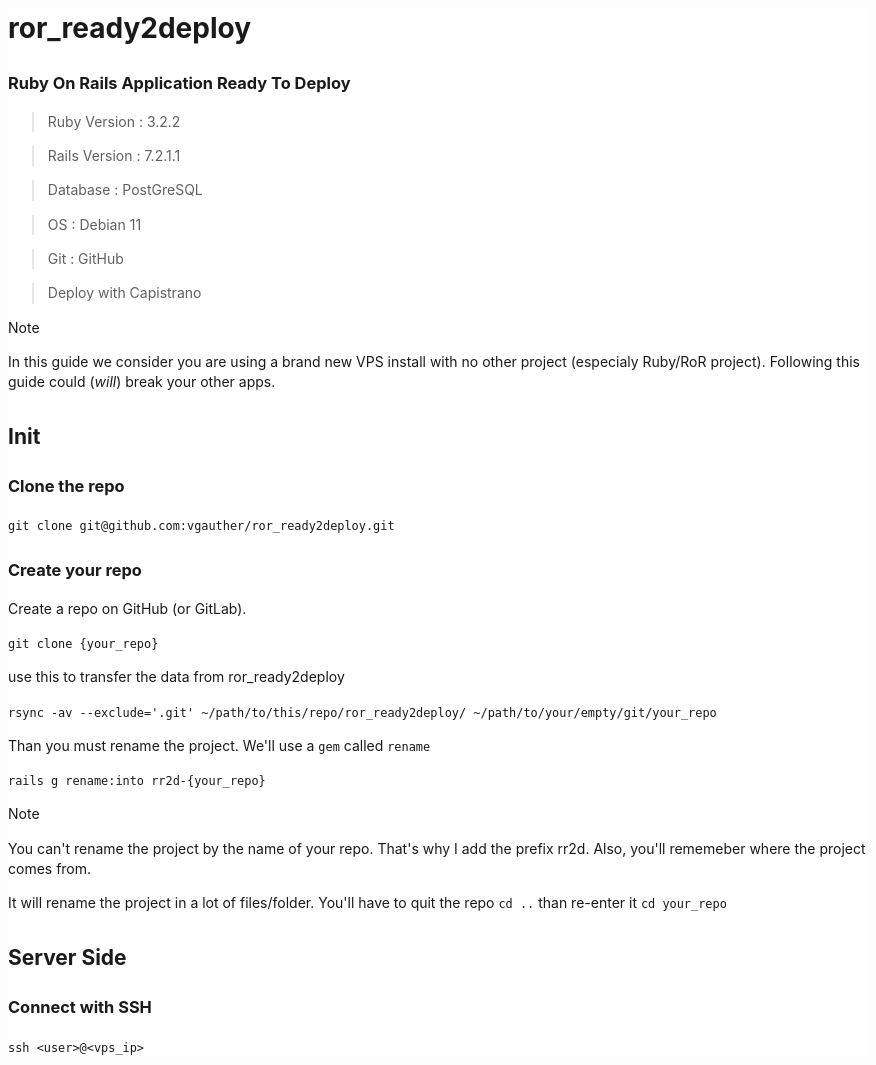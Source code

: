 # ror_ready2deploy
### Ruby On Rails Application Ready To Deploy

> Ruby Version : 3.2.2

> Rails Version : 7.2.1.1

> Database : PostGreSQL

> OS : Debian 11

> Git : GitHub 

> Deploy with Capistrano

>[!NOTE]
>In this guide we consider you are using a brand new VPS install with no other project (especialy Ruby/RoR project). Following this guide could (*will*) break your other apps.


## Init
### Clone the repo

```
git clone git@github.com:vgauther/ror_ready2deploy.git
```

### Create your repo
Create a repo on GitHub (or GitLab). 
```
git clone {your_repo}
```

use this to transfer the data from ror_ready2deploy
```
rsync -av --exclude='.git' ~/path/to/this/repo/ror_ready2deploy/ ~/path/to/your/empty/git/your_repo
```

Than you must rename the project. We'll use a `gem` called `rename`
```
rails g rename:into rr2d-{your_repo} 
```

>[!NOTE]
> You can't rename the project by the name of your repo. That's why I add the prefix rr2d. Also, you'll rememeber where the project comes from.

It will rename the project in a lot of files/folder. You'll have to quit the repo `cd ..` than re-enter it `cd your_repo`

## Server Side

### Connect with SSH
```
ssh <user>@<vps_ip> 
```
